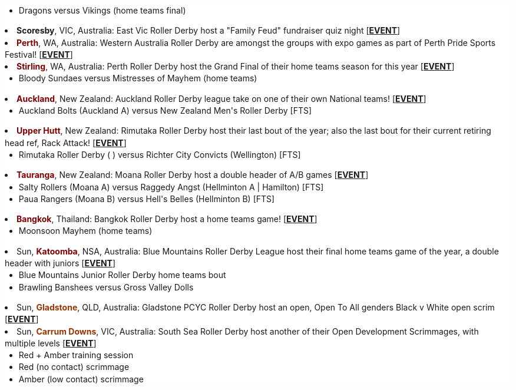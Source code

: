 <ul>
	<li>Dragons versus Vikings (home teams final)</li>
</ul>
</li>
	<li><strong>Scoresby</strong>, VIC, Australia: East Vic Roller Derby host a "Family Feud" fundraiser quiz night [<a href="https://www.facebook.com/events/1160607857426998/"><strong>EVENT</strong></a>]</li>
	<li><span style="color:#800000;"><strong>Perth</strong></span>, WA, Australia: Western Australia Roller Derby are amongst the groups with expo games as part of Perth Pride Sports Festival! [<a href="https://www.facebook.com/events/1872850722766109/"><strong>EVENT</strong></a>]</li>
	<li><span style="color:#800000;"><strong>Stirling</strong></span>, WA, Australia: Perth Roller Derby host the Grand Final of their home teams season for this year [<a href="https://www.facebook.com/events/1850020998641123/"><strong>EVENT</strong></a>]
<ul>
	<li>Bloody Sundaes versus Mistresses of Mayhem (home teams)</li>
</ul>
</li>
	<li><span style="color:#800000;"><strong>Auckland</strong></span>, New Zealand: Auckland Roller Derby league take on one of their own National teams! [<a href="https://www.facebook.com/events/246399409374538/"><strong>EVENT</strong></a>]
<ul>
	<li>Auckland Bolts (Auckland A) versus New Zealand Men's Roller Derby [FTS]</li>
</ul>
</li>
	<li><strong><span style="color:#800000;">Upper Hutt</span></strong>, New Zealand: Rimutaka Roller Derby host their last bout of the year; also the last bout for their current retiring head ref, Rack Attack! [<a href="https://www.facebook.com/events/335936143875420/"><strong>EVENT</strong></a>]
<ul>
	<li>Rimutaka Roller Derby ( ) versus Richter City Convicts (Wellington) [FTS]</li>
</ul>
</li>
	<li><span style="color:#800000;"><strong>Tauranga</strong></span>, New Zealand: Moana Roller Derby host a double header of A/B games [<a href="https://www.facebook.com/events/2139795919620785/"><strong>EVENT</strong></a>]
<ul>
	<li>Salty Rollers (Moana A) versus Raggedy Angst (Hellminton A | Hamilton) [FTS]</li>
	<li>Paua Rangers (Moana B) versus Hell's Belles (Hellminton B) [FTS]</li>
</ul>
</li>
	<li><span style="color:#800000;"><strong>Bangkok</strong></span>, Thailand: Bangkok Roller Derby host a home teams game! [<a href="https://www.facebook.com/events/2174384262809283/"><strong>EVENT</strong></a>]
<ul>
	<li>Moonsoon Mayhem (home teams)</li>
</ul>
</li>
	<li>Sun, <span style="color:#800000;"><strong>Katoomba</strong></span>, NSA, Australia: Blue Mountains Roller Derby League host their final home teams game of the year, a double header with juniors [<a href="https://www.facebook.com/events/1057134637801201/"><strong>EVENT</strong></a>]
<ul>
	<li>Blue Mountains Junior Roller Derby home teams bout</li>
	<li>Brawling Banshees versus Gross Valley Dolls</li>
</ul>
</li>
	<li>Sun, <span style="color:#993300;"><strong>Gladstone</strong></span>, QLD, Australia: Gladstone PCYC Roller Derby host an open, Open To All genders Black v White open scrim [<a href="https://www.facebook.com/events/870102193195645/"><strong>EVENT</strong></a>]</li>
	<li>Sun, <span style="color:#993300;"><strong>Carrum Downs</strong></span>, VIC, Australia: South Sea Roller Derby host another of their Open Development Scrimmages, with multiple levels [<a href="https://www.facebook.com/events/222944631705931/"><strong>EVENT</strong></a>]
<ul>
	<li>Red + Amber training session</li>
	<li>Red (no contact) scrimmage</li>
	<li>Amber (low contact) scrimmage</li>